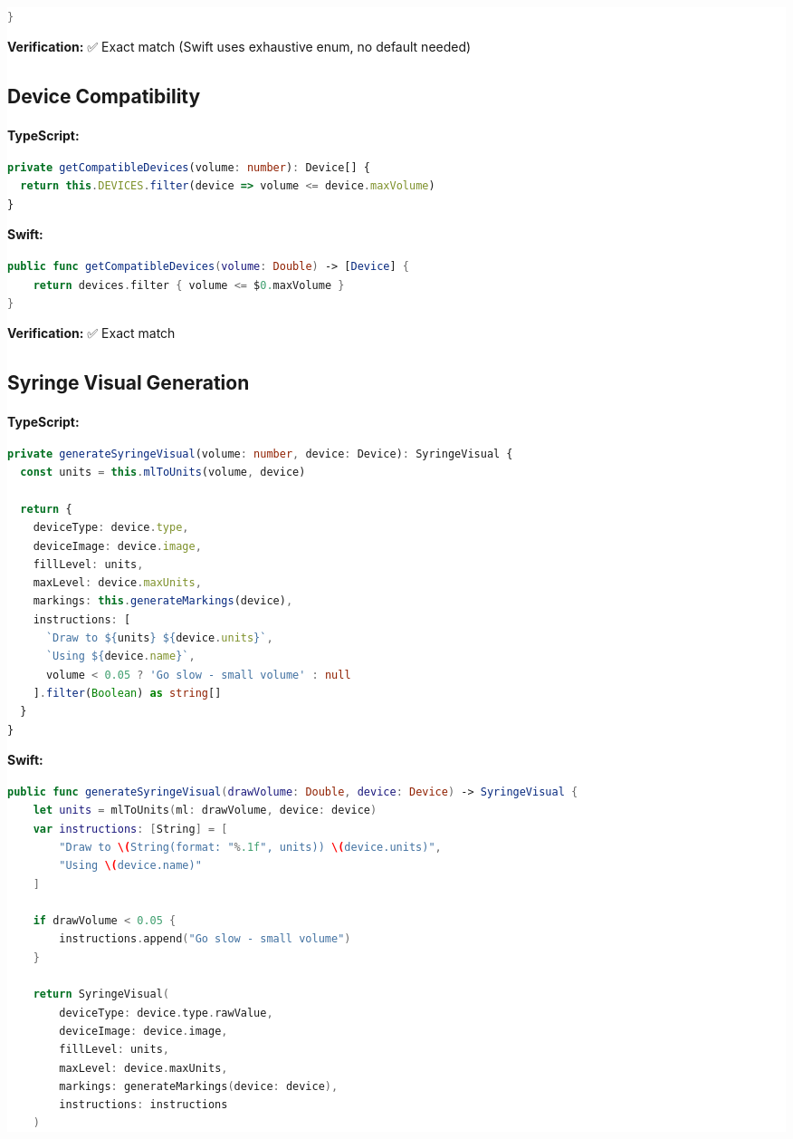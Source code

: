 ```swift
}
```

**Verification:** ✅ Exact match (Swift uses exhaustive enum, no default needed)

## Device Compatibility

**TypeScript:**
```typescript
private getCompatibleDevices(volume: number): Device[] {
  return this.DEVICES.filter(device => volume <= device.maxVolume)
}
```

**Swift:**
```swift
public func getCompatibleDevices(volume: Double) -> [Device] {
    return devices.filter { volume <= $0.maxVolume }
}
```

**Verification:** ✅ Exact match

## Syringe Visual Generation

**TypeScript:**
```typescript
private generateSyringeVisual(volume: number, device: Device): SyringeVisual {
  const units = this.mlToUnits(volume, device)

  return {
    deviceType: device.type,
    deviceImage: device.image,
    fillLevel: units,
    maxLevel: device.maxUnits,
    markings: this.generateMarkings(device),
    instructions: [
      `Draw to ${units} ${device.units}`,
      `Using ${device.name}`,
      volume < 0.05 ? 'Go slow - small volume' : null
    ].filter(Boolean) as string[]
  }
}
```

**Swift:**
```swift
public func generateSyringeVisual(drawVolume: Double, device: Device) -> SyringeVisual {
    let units = mlToUnits(ml: drawVolume, device: device)
    var instructions: [String] = [
        "Draw to \(String(format: "%.1f", units)) \(device.units)",
        "Using \(device.name)"
    ]
    
    if drawVolume < 0.05 {
        instructions.append("Go slow - small volume")
    }
    
    return SyringeVisual(
        deviceType: device.type.rawValue,
        deviceImage: device.image,
        fillLevel: units,
        maxLevel: device.maxUnits,
        markings: generateMarkings(device: device),
        instructions: instructions
    )
```
